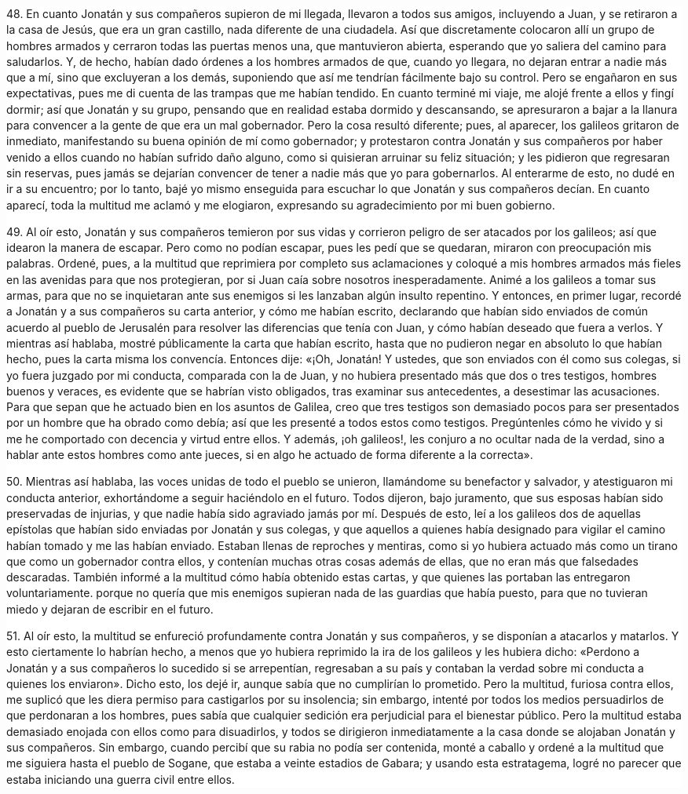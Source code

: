 <a id="v1_48"></a>48\. En cuanto Jonatán y sus compañeros supieron de mi llegada, llevaron a todos sus amigos, incluyendo a Juan, y se retiraron a la casa de Jesús, que era un gran castillo, nada diferente de una ciudadela. Así que discretamente colocaron allí un grupo de hombres armados y cerraron todas las puertas menos una, que mantuvieron abierta, esperando que yo saliera del camino para saludarlos. Y, de hecho, habían dado órdenes a los hombres armados de que, cuando yo llegara, no dejaran entrar a nadie más que a mí, sino que excluyeran a los demás, suponiendo que así me tendrían fácilmente bajo su control. Pero se engañaron en sus expectativas, pues me di cuenta de las trampas que me habían tendido. En cuanto terminé mi viaje, me alojé frente a ellos y fingí dormir; así que Jonatán y su grupo, pensando que en realidad estaba dormido y descansando, se apresuraron a bajar a la llanura para convencer a la gente de que era un mal gobernador. Pero la cosa resultó diferente; pues, al aparecer, los galileos gritaron de inmediato, manifestando su buena opinión de mí como gobernador; y protestaron contra Jonatán y sus compañeros por haber venido a ellos cuando no habían sufrido daño alguno, como si quisieran arruinar su feliz situación; y les pidieron que regresaran sin reservas, pues jamás se dejarían convencer de tener a nadie más que yo para gobernarlos. Al enterarme de esto, no dudé en ir a su encuentro; por lo tanto, bajé yo mismo enseguida para escuchar lo que Jonatán y sus compañeros decían. En cuanto aparecí, toda la multitud me aclamó y me elogiaron, expresando su agradecimiento por mi buen gobierno.

<a id="v1_49"></a>49\. Al oír esto, Jonatán y sus compañeros temieron por sus vidas y corrieron peligro de ser atacados por los galileos; así que idearon la manera de escapar. Pero como no podían escapar, pues les pedí que se quedaran, miraron con preocupación mis palabras. Ordené, pues, a la multitud que reprimiera por completo sus aclamaciones y coloqué a mis hombres armados más fieles en las avenidas para que nos protegieran, por si Juan caía sobre nosotros inesperadamente. Animé a los galileos a tomar sus armas, para que no se inquietaran ante sus enemigos si les lanzaban algún insulto repentino. Y entonces, en primer lugar, recordé a Jonatán y a sus compañeros su carta anterior, y cómo me habían escrito, declarando que habían sido enviados de común acuerdo al pueblo de Jerusalén para resolver las diferencias que tenía con Juan, y cómo habían deseado que fuera a verlos. Y mientras así hablaba, mostré públicamente la carta que habían escrito, hasta que no pudieron negar en absoluto lo que habían hecho, pues la carta misma los convencía. Entonces dije: «¡Oh, Jonatán! Y ustedes, que son enviados con él como sus colegas, si yo fuera juzgado por mi conducta, comparada con la de Juan, y no hubiera presentado más que dos o tres testigos, hombres buenos y veraces, es evidente que se habrían visto obligados, tras examinar sus antecedentes, a desestimar las acusaciones. Para que sepan que he actuado bien en los asuntos de Galilea, creo que tres testigos son demasiado pocos para ser presentados por un hombre que ha obrado como debía; así que les presenté a todos estos como testigos. Pregúntenles cómo he vivido y si me he comportado con decencia y virtud entre ellos. Y además, ¡oh galileos!, les conjuro a no ocultar nada de la verdad, sino a hablar ante estos hombres como ante jueces, si en algo he actuado de forma diferente a la correcta».

<a id="v1_50"></a>50\. Mientras así hablaba, las voces unidas de todo el pueblo se unieron, llamándome su benefactor y salvador, y atestiguaron mi conducta anterior, exhortándome a seguir haciéndolo en el futuro. Todos dijeron, bajo juramento, que sus esposas habían sido preservadas de injurias, y que nadie había sido agraviado jamás por mí. Después de esto, leí a los galileos dos de aquellas epístolas que habían sido enviadas por Jonatán y sus colegas, y que aquellos a quienes había designado para vigilar el camino habían tomado y me las habían enviado. Estaban llenas de reproches y mentiras, como si yo hubiera actuado más como un tirano que como un gobernador contra ellos, y contenían muchas otras cosas además de ellas, que no eran más que falsedades descaradas. También informé a la multitud cómo había obtenido estas cartas, y que quienes las portaban las entregaron voluntariamente. porque no quería que mis enemigos supieran nada de las guardias que había puesto, para que no tuvieran miedo y dejaran de escribir en el futuro.

<a id="v1_51"></a>51\. Al oír esto, la multitud se enfureció profundamente contra Jonatán y sus compañeros, y se disponían a atacarlos y matarlos. Y esto ciertamente lo habrían hecho, a menos que yo hubiera reprimido la ira de los galileos y les hubiera dicho: «Perdono a Jonatán y a sus compañeros lo sucedido si se arrepentían, regresaban a su país y contaban la verdad sobre mi conducta a quienes los enviaron». Dicho esto, los dejé ir, aunque sabía que no cumplirían lo prometido. Pero la multitud, furiosa contra ellos, me suplicó que les diera permiso para castigarlos por su insolencia; sin embargo, intenté por todos los medios persuadirlos de que perdonaran a los hombres, pues sabía que cualquier sedición era perjudicial para el bienestar público. Pero la multitud estaba demasiado enojada con ellos como para disuadirlos, y todos se dirigieron inmediatamente a la casa donde se alojaban Jonatán y sus compañeros. Sin embargo, cuando percibí que su rabia no podía ser contenida, monté a caballo y ordené a la multitud que me siguiera hasta el pueblo de Sogane, que estaba a veinte estadios de Gabara; y usando esta estratagema, logré no parecer que estaba iniciando una guerra civil entre ellos.
